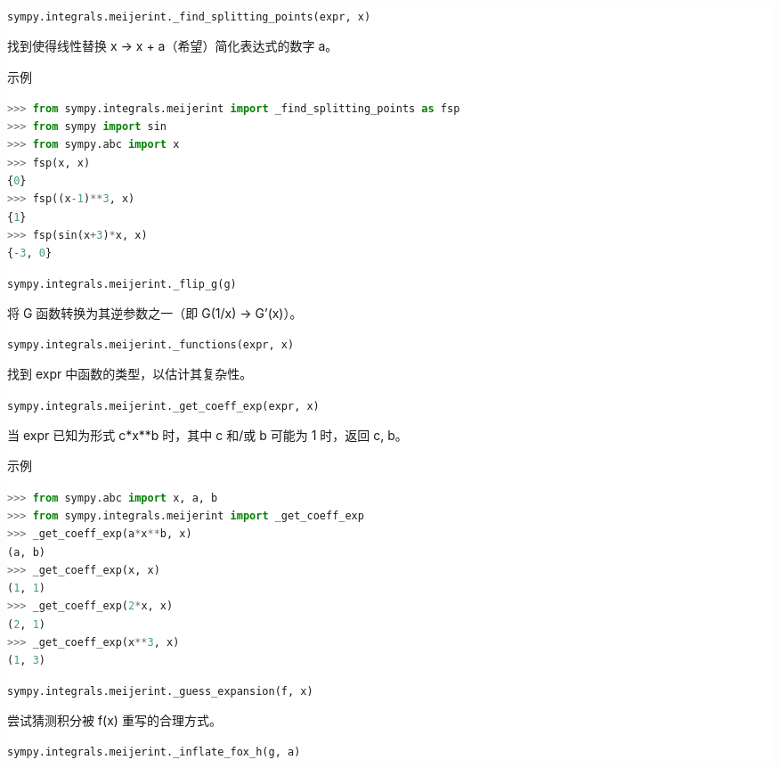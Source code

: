 ```py
sympy.integrals.meijerint._find_splitting_points(expr, x)
```

找到使得线性替换 x -> x + a（希望）简化表达式的数字 a。

示例

```py
>>> from sympy.integrals.meijerint import _find_splitting_points as fsp
>>> from sympy import sin
>>> from sympy.abc import x
>>> fsp(x, x)
{0}
>>> fsp((x-1)**3, x)
{1}
>>> fsp(sin(x+3)*x, x)
{-3, 0} 
```

```py
sympy.integrals.meijerint._flip_g(g)
```

将 G 函数转换为其逆参数之一（即 G(1/x) -> G’(x)）。

```py
sympy.integrals.meijerint._functions(expr, x)
```

找到 expr 中函数的类型，以估计其复杂性。

```py
sympy.integrals.meijerint._get_coeff_exp(expr, x)
```

当 expr 已知为形式 c*x**b 时，其中 c 和/或 b 可能为 1 时，返回 c, b。

示例

```py
>>> from sympy.abc import x, a, b
>>> from sympy.integrals.meijerint import _get_coeff_exp
>>> _get_coeff_exp(a*x**b, x)
(a, b)
>>> _get_coeff_exp(x, x)
(1, 1)
>>> _get_coeff_exp(2*x, x)
(2, 1)
>>> _get_coeff_exp(x**3, x)
(1, 3) 
```

```py
sympy.integrals.meijerint._guess_expansion(f, x)
```

尝试猜测积分被 f(x) 重写的合理方式。

```py
sympy.integrals.meijerint._inflate_fox_h(g, a)
```
